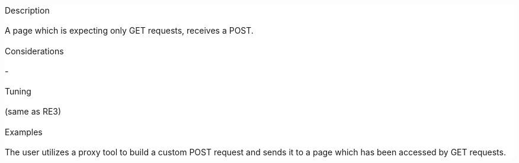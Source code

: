 <tr>

<td style="border-style:solid;border-width:1px;background-color:#CCCCCC;text-transform:uppercase " >

Description

</td>

<td style="background-color:#F2F2F2;table-layout:fixed;width:700px;" >

A page which is expecting only GET requests, receives a POST.

</td>

</tr>

<tr>

<td style="border-style:solid;border-width:1px;background-color:#CCCCCC;text-transform:uppercase " >

Considerations

</td>

<td style="background-color:#F2F2F2;table-layout:fixed;width:700px;" >

\-

</td>

</tr>

<tr>

<td style="border-style:solid;border-width:1px;background-color:#CCCCCC;text-transform:uppercase " >

Tuning

</td>

<td style="background-color:#F2F2F2;table-layout:fixed;width:700px;" >

(same as RE3)

</td>

</tr>

<tr>

<td style="border-style:solid;border-width:1px;background-color:#CCCCCC;text-transform:uppercase " >

Examples

</td>

<td style="background-color:#F2F2F2;table-layout:fixed;width:700px;" >

The user utilizes a proxy tool to build a custom POST request and sends
it to a page which has been accessed by GET requests.
